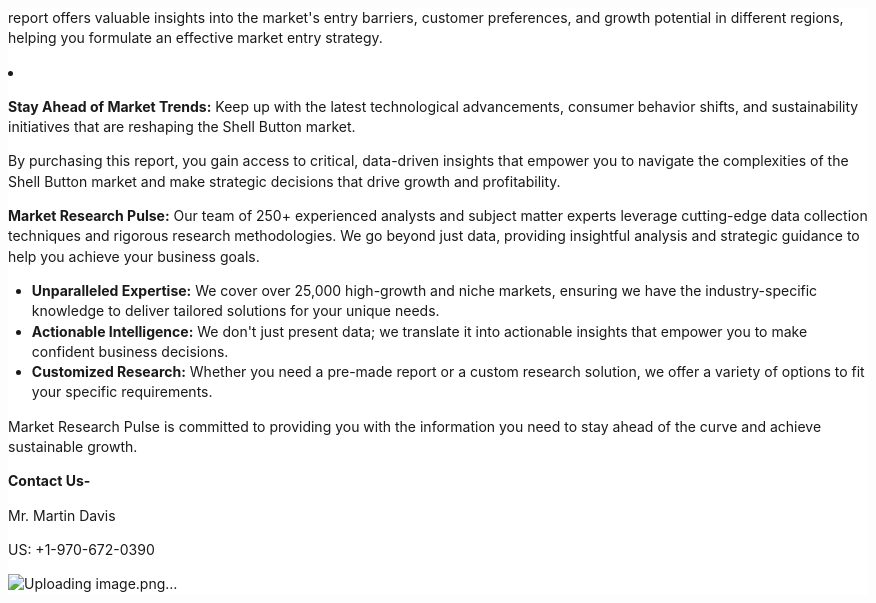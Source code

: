 report offers valuable insights into the market's entry barriers, customer preferences, and growth potential in different regions, helping you formulate an effective market entry strategy.</p></li><li><p><strong>Stay Ahead of Market Trends:</strong> Keep up with the latest technological advancements, consumer behavior shifts, and sustainability initiatives that are reshaping the Shell Button market.</p></li></ol><p>By purchasing this report, you gain access to critical, data-driven insights that empower you to navigate the complexities of the Shell Button market and make strategic decisions that drive growth and profitability.</p><p><strong>Market Research Pulse:</strong>&nbsp;Our team of 250+ experienced analysts and subject matter experts leverage cutting-edge data collection techniques and rigorous research methodologies. We go beyond just data, providing insightful analysis and strategic guidance to help you achieve your business goals.</p><ul><li><strong>Unparalleled Expertise:</strong>&nbsp;We cover over 25,000 high-growth and niche markets, ensuring we have the industry-specific knowledge to deliver tailored solutions for your unique needs.</li><li><strong>Actionable Intelligence:</strong>&nbsp;We don't just present data; we translate it into actionable insights that empower you to make confident business decisions.</li><li><strong>Customized Research:</strong>&nbsp;Whether you need a pre-made report or a custom research solution, we offer a variety of options to fit your specific requirements.</li></ul><p>Market Research Pulse is committed to providing you with the information you need to stay ahead of the curve and achieve sustainable growth.</p><p><strong>Contact Us-</strong></p><p>Mr. Martin Davis</p><p>US: +1-970-672-0390</p>
![Uploading image.png…]()
